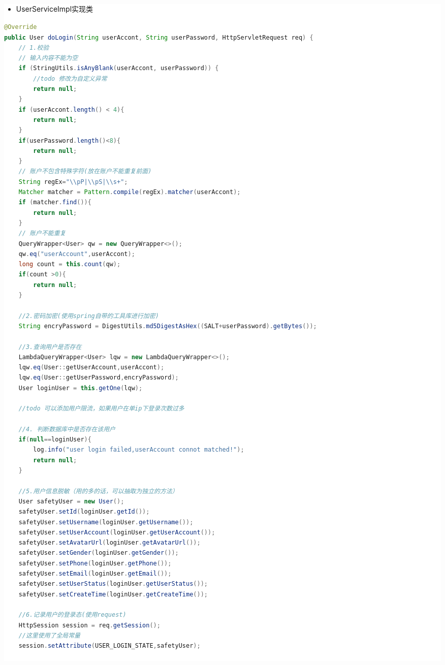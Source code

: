 - UserServiceImpl实现类
```java
@Override  
public User doLogin(String userAccont, String userPassword, HttpServletRequest req) {  
    // 1.校验  
    // 输入内容不能为空  
    if (StringUtils.isAnyBlank(userAccont, userPassword)) {  
        //todo 修改为自定义异常  
        return null;  
    }  
    if (userAccont.length() < 4){  
        return null;  
    }  
    if(userPassword.length()<8){  
        return null;  
    }  
    // 账户不包含特殊字符(放在账户不能重复前面)  
    String regEx="\\pP|\\pS|\\s+";  
    Matcher matcher = Pattern.compile(regEx).matcher(userAccont);  
    if (matcher.find()){  
        return null;  
    }  
    // 账户不能重复  
    QueryWrapper<User> qw = new QueryWrapper<>();  
    qw.eq("userAccount",userAccont);  
    long count = this.count(qw);  
    if(count >0){  
        return null;  
    }  
  
    //2.密码加密(使用spring自带的工具库进行加密)  
    String encryPassword = DigestUtils.md5DigestAsHex((SALT+userPassword).getBytes());  
  
    //3.查询用户是否存在  
    LambdaQueryWrapper<User> lqw = new LambdaQueryWrapper<>();  
    lqw.eq(User::getUserAccount,userAccont);  
    lqw.eq(User::getUserPassword,encryPassword);  
    User loginUser = this.getOne(lqw);  
  
    //todo 可以添加用户限流，如果用户在单ip下登录次数过多  
  
    //4. 判断数据库中是否存在该用户  
    if(null==loginUser){  
        log.info("user login failed,userAccount connot matched!");  
        return null;  
    }  
  
    //5.用户信息脱敏（用的多的话，可以抽取为独立的方法）
    User safetyUser = new User();  
    safetyUser.setId(loginUser.getId());  
    safetyUser.setUsername(loginUser.getUsername());  
    safetyUser.setUserAccount(loginUser.getUserAccount());  
    safetyUser.setAvatarUrl(loginUser.getAvatarUrl());  
    safetyUser.setGender(loginUser.getGender());  
    safetyUser.setPhone(loginUser.getPhone());  
    safetyUser.setEmail(loginUser.getEmail());  
    safetyUser.setUserStatus(loginUser.getUserStatus());  
    safetyUser.setCreateTime(loginUser.getCreateTime());  
  
    //6.记录用户的登录态(使用request)  
    HttpSession session = req.getSession();  
    //这里使用了全局常量
    session.setAttribute(USER_LOGIN_STATE,safetyUser);  
  
```